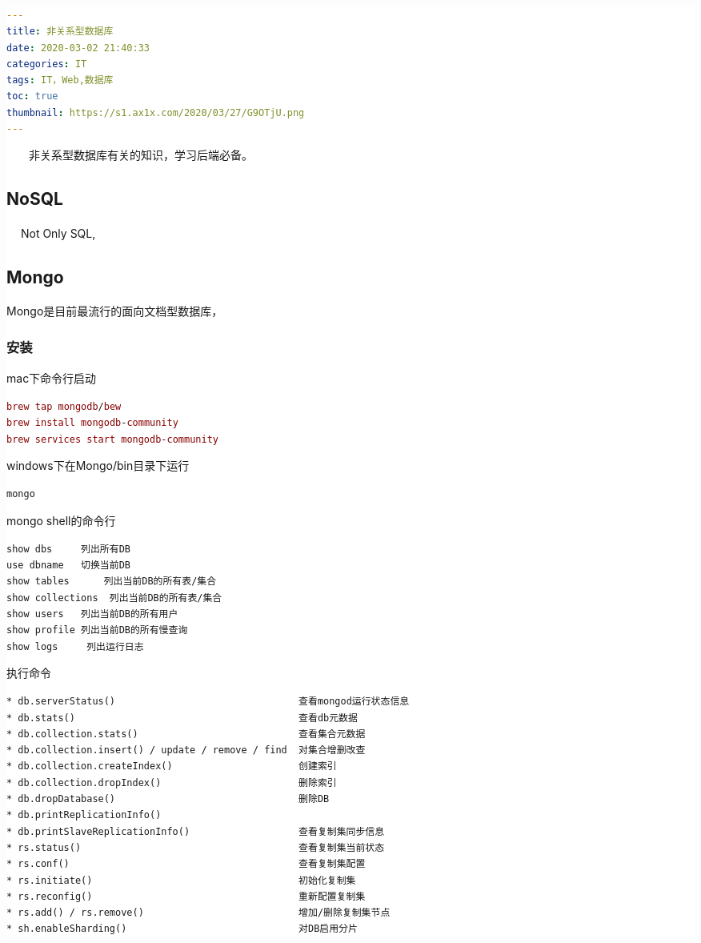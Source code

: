 ```yaml
---
title: 非关系型数据库
date: 2020-03-02 21:40:33
categories: IT
tags: IT，Web,数据库
toc: true
thumbnail: https://s1.ax1x.com/2020/03/27/G9OTjU.png
---
```


　　非关系型数据库有关的知识，学习后端必备。



## NoSQL

　 Not Only SQL,

## Mongo

Mongo是目前最流行的面向文档型数据库，

### 安装

mac下命令行启动

```mac
brew tap mongodb/bew
brew install mongodb-community
brew services start mongodb-community
```

windows下在Mongo/bin目录下运行

```mongo
mongo
```

mongo shell的命令行

```mongo
show dbs     列出所有DB
use dbname   切换当前DB
show tables      列出当前DB的所有表/集合
show collections  列出当前DB的所有表/集合
show users   列出当前DB的所有用户
show profile 列出当前DB的所有慢查询
show logs     列出运行日志
```

执行命令

```mongo
* db.serverStatus()                                查看mongod运行状态信息
* db.stats()                                       查看db元数据
* db.collection.stats()                            查看集合元数据
* db.collection.insert() / update / remove / find  对集合增删改查
* db.collection.createIndex()                      创建索引
* db.collection.dropIndex()                        删除索引
* db.dropDatabase()                                删除DB
* db.printReplicationInfo() 
* db.printSlaveReplicationInfo()                   查看复制集同步信息
* rs.status()                                      查看复制集当前状态
* rs.conf()                                        查看复制集配置
* rs.initiate()                                    初始化复制集
* rs.reconfig()                                    重新配置复制集
* rs.add() / rs.remove()                           增加/删除复制集节点  
* sh.enableSharding()                              对DB启用分片
```